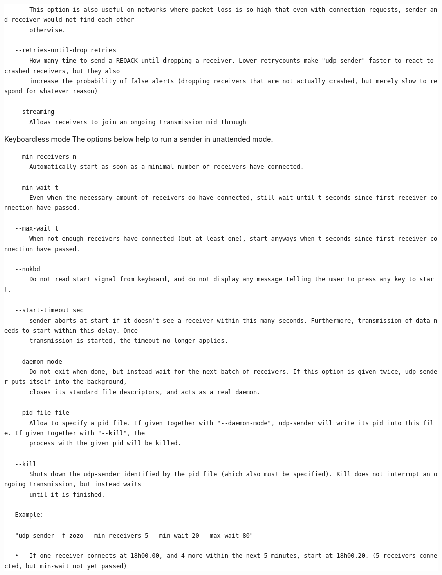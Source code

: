            This option is also useful on networks where packet loss is so high that even with connection requests, sender and receiver would not find each other
           otherwise.

       --retries-until-drop retries
           How many time to send a REQACK until dropping a receiver. Lower retrycounts make "udp-sender" faster to react to crashed receivers, but they also
           increase the probability of false alerts (dropping receivers that are not actually crashed, but merely slow to respond for whatever reason)

       --streaming
           Allows receivers to join an ongoing transmission mid through

   Keyboardless mode
       The options below help to run a sender in unattended mode.

       --min-receivers n
           Automatically start as soon as a minimal number of receivers have connected.

       --min-wait t
           Even when the necessary amount of receivers do have connected, still wait until t seconds since first receiver connection have passed.

       --max-wait t
           When not enough receivers have connected (but at least one), start anyways when t seconds since first receiver connection have passed.

       --nokbd
           Do not read start signal from keyboard, and do not display any message telling the user to press any key to start.

       --start-timeout sec
           sender aborts at start if it doesn't see a receiver within this many seconds. Furthermore, transmission of data needs to start within this delay. Once
           transmission is started, the timeout no longer applies.

       --daemon-mode
           Do not exit when done, but instead wait for the next batch of receivers. If this option is given twice, udp-sender puts itself into the background,
           closes its standard file descriptors, and acts as a real daemon.

       --pid-file file
           Allow to specify a pid file. If given together with "--daemon-mode", udp-sender will write its pid into this file. If given together with "--kill", the
           process with the given pid will be killed.

       --kill
           Shuts down the udp-sender identified by the pid file (which also must be specified). Kill does not interrupt an ongoing transmission, but instead waits
           until it is finished.

       Example:

       "udp-sender -f zozo --min-receivers 5 --min-wait 20 --max-wait 80"

       •   If one receiver connects at 18h00.00, and 4 more within the next 5 minutes, start at 18h00.20. (5 receivers connected, but min-wait not yet passed)
